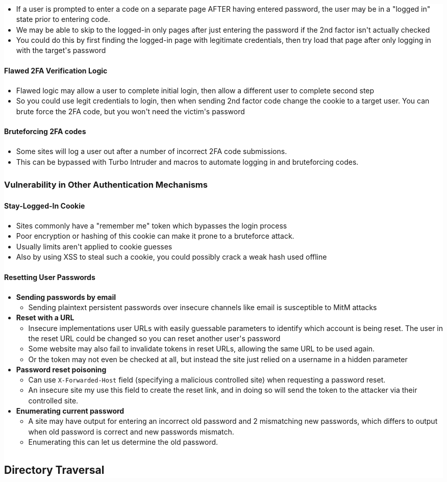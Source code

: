 * If a user is prompted to enter a code on a separate page AFTER having entered password, the user may be in a "logged in" state prior to entering code.
* We may be able to skip to the logged-in only pages after just entering the password if the 2nd factor isn't actually checked
* You could do this by first finding the logged-in page with legitimate credentials, then try load that page after only logging in with the target's password

#### Flawed 2FA Verification Logic

* Flawed logic may allow a user to complete initial login, then allow a different user to complete second step
* So you could use legit credentials to login, then when sending 2nd factor code change the cookie to a target user. You can brute force the 2FA code, but you won't need the victim's password

#### Bruteforcing 2FA codes

* Some sites will log a user out after a number of incorrect 2FA code submissions.
* This can be bypassed with Turbo Intruder and macros to automate logging in and bruteforcing codes.

### Vulnerability in Other Authentication Mechanisms

#### Stay-Logged-In Cookie

* Sites commonly have a "remember me" token which bypasses the login process
* Poor encryption or hashing of this cookie can make it prone to a bruteforce attack.
* Usually limits aren't applied to cookie guesses
* Also by using XSS to steal such a cookie, you could possibly crack a weak hash used offline

#### Resetting User Passwords

* **Sending passwords by email**
  * Sending plaintext persistent passwords over insecure channels like email is susceptible to MitM attacks
* **Reset with a URL**
  * Insecure implementations user URLs with easily guessable parameters to identify which account is being reset. The user in the reset URL could be changed so you can reset another user's password
  * Some website may also fail to invalidate tokens in reset URLs, allowing the same URL to be used again.
  * Or the token may not even be checked at all, but instead the site just relied on a username in a hidden parameter
* **Password reset poisoning**
  * Can use `X-Forwarded-Host` field (specifying a malicious controlled site) when requesting a password reset.
  * An insecure site my use this field to create the reset link, and in doing so will send the token to the attacker via their controlled site.
* **Enumerating current password**
  * A site may have output for entering an incorrect old password and 2 mismatching new passwords, which differs to output when old password is correct and new passwords mismatch.
  * Enumerating this can let us determine the old password.

## Directory Traversal

